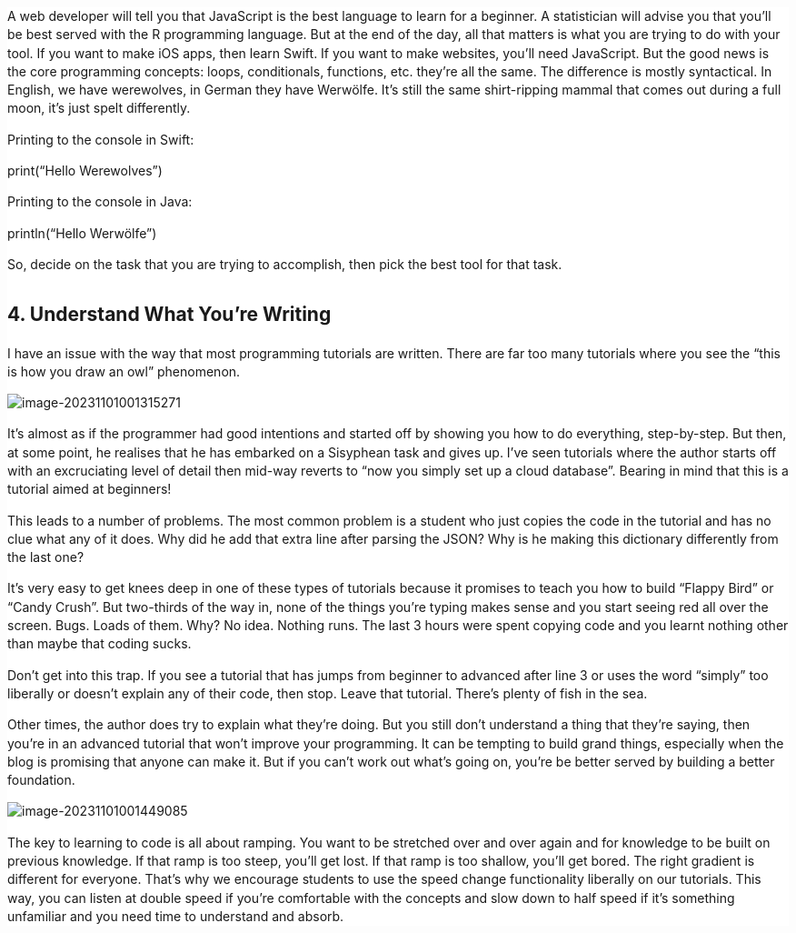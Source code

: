 A web developer will tell you that JavaScript is the best language to learn for a beginner. A statistician will advise you that you’ll be best served with the R programming language. But at the end of the day, all that matters is what you are trying to do with your tool. If you want to make iOS apps, then learn Swift. If you want to make websites, you’ll need JavaScript. But the good news is the core programming concepts: loops, conditionals, functions, etc. they’re all the same. The difference is mostly syntactical. In English, we have werewolves, in German they have Werwölfe. It’s still the same shirt-ripping mammal that comes out during a full moon, it’s just spelt differently.

Printing to the console in Swift:

print(“Hello Werewolves”)

Printing to the console in Java:

println(“Hello Werwölfe”)

So, decide on the task that you are trying to accomplish, then pick the best tool for that task.

## 4. Understand What You’re Writing

I have an issue with the way that most programming tutorials are written. There are far too many tutorials where you see the “this is how you draw an owl” phenomenon.

![image-20231101001315271](https://s2.loli.net/2023/11/01/E16brc4m5UABoxR.png)

It’s almost as if the programmer had good intentions and started off by showing you how to do everything, step-by-step. But then, at some point, he realises that he has embarked on a Sisyphean task and gives up. I’ve seen tutorials where the author starts off with an excruciating level of detail then mid-way reverts to “now you simply set up a cloud database”. Bearing in mind that this is a tutorial aimed at beginners!

This leads to a number of problems. The most common problem is a student who just copies the code in the tutorial and has no clue what any of it does. Why did he add that extra line after parsing the JSON? Why is he making this dictionary differently from the last one?

It’s very easy to get knees deep in one of these types of tutorials because it promises to teach you how to build “Flappy Bird” or “Candy Crush”. But two-thirds of the way in, none of the things you’re typing makes sense and you start seeing red all over the screen. Bugs. Loads of them. Why? No idea. Nothing runs. The last 3 hours were spent copying code and you learnt nothing other than maybe that coding sucks.

Don’t get into this trap. If you see a tutorial that has jumps from beginner to advanced after line 3 or uses the word “simply” too liberally or doesn’t explain any of their code, then stop. Leave that tutorial. There’s plenty of fish in the sea.

Other times, the author does try to explain what they’re doing. But you still don’t understand a thing that they’re saying, then you’re in an advanced tutorial that won’t improve your programming. It can be tempting to build grand things, especially when the blog is promising that anyone can make it. But if you can’t work out what’s going on, you’re be better served by building a better foundation.

![image-20231101001449085](https://s2.loli.net/2023/11/01/M3XHLsy7OIVtUjc.png)

The key to learning to code is all about ramping. You want to be stretched over and over again and for knowledge to be built on previous knowledge. If that ramp is too steep, you’ll get lost. If that ramp is too shallow, you’ll get bored. The right gradient is different for everyone. That’s why we encourage students to use the speed change functionality liberally on our tutorials. This way, you can listen at double speed if you’re comfortable with the concepts and slow down to half speed if it’s something unfamiliar and you need time to understand and absorb.

